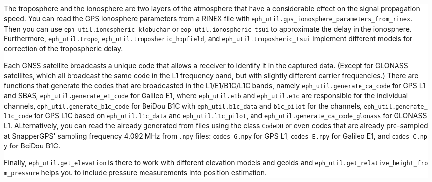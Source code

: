 The troposphere and the ionosphere are two layers of the atmosphere that have a considerable effect on the signal propagation speed. You can read the GPS ionosphere parameters from a RINEX file with `eph_util.gps_ionosphere_parameters_from_rinex`. Then you can use `eph_util.ionospheric_klobuchar` or `eop_util.ionospheric_tsui` to approximate the delay in the ionosphere. Furthermore, `eph_util.tropo`, `eph_util.troposheric_hopfield`, and `eph_util.troposheric_tsui` implement different models for correction of the tropospheric delay.

Each GNSS satellite broadcasts a unique code that allows a receiver to identify it in the captured data. (Except for GLONASS satellites, which all broadcast the same code in the L1 frequency band, but with slightly different carrier frequencies.) There are functions that generate the codes that are broadcasted in the L1/E1/B1C/L1C bands, namely `eph_util.generate_ca_code` for GPS L1 and SBAS, `eph_util.generate_e1_code` for Galileo E1, where `eph_util.e1b` and `eph_util.e1c` are responsible for the individual channels, `eph_util.generate_b1c_code` for BeiDou B1C with `eph_util.b1c_data` and `b1c_pilot` for the channels, `eph_util.generate_l1c_code` for GPS L1C based on `eph_util.l1c_data` and `eph_util.l1c_pilot`, and `eph_util.generate_ca_code_glonass` for GLONASS L1. ALternatively, you can read the already generated from files using the class `CodeDB` or even codes that are already pre-sampled at SnapperGPS' sampling frequency 4.092 MHz from `.npy` files: `codes_G.npy` for GPS L1, `codes_E.npy` for Galileo E1, and `codes_C.npy` for BeiDou B1C.

Finally, `eph_util.get_elevation` is there to work with different elevation models and geoids and `eph_util.get_relative_height_from_pressure` helps you to include pressure measurements into position estimation.
